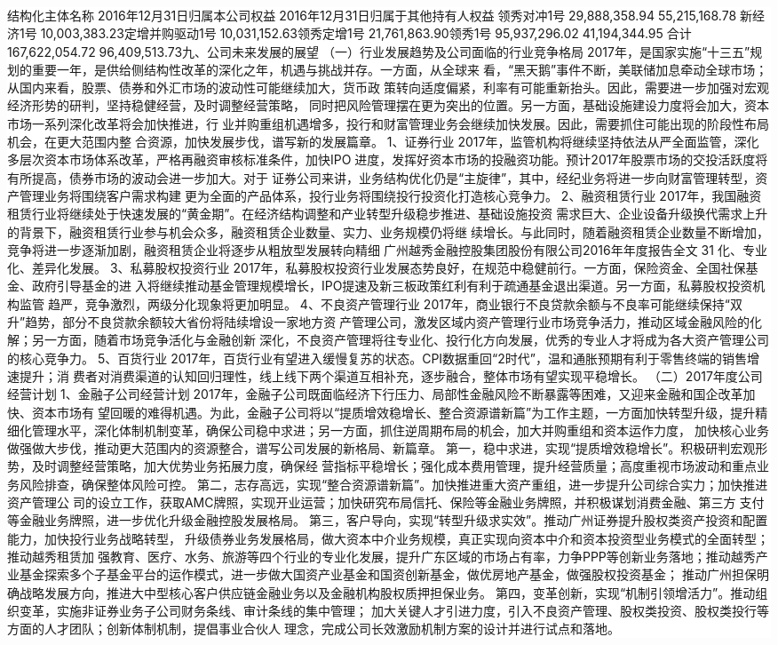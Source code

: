 结构化主体名称
2016年12月31日归属本公司权益
2016年12月31日归属于其他持有人权益
领秀对冲1号
29,888,358.94
55,215,168.78
新经济1号
10,003,383.23定增并购驱动1号
10,031,152.63领秀定增1号
21,761,863.90领秀1号
95,937,296.02
41,194,344.95
合计
167,622,054.72
96,409,513.73九、公司未来发展的展望
（一）行业发展趋势及公司面临的行业竞争格局
2017年，是国家实施“十三五”规划的重要一年，是供给侧结构性改革的深化之年，机遇与挑战并存。一方面，从全球来
看，“黑天鹅”事件不断，美联储加息牵动全球市场；从国内来看，股票、债券和外汇市场的波动性可能继续加大，货币政
策转向适度偏紧，利率有可能重新抬头。因此，需要进一步加强对宏观经济形势的研判，坚持稳健经营，及时调整经营策略，
同时把风险管理摆在更为突出的位置。另一方面，基础设施建设力度将会加大，资本市场一系列深化改革将会加快推进，行
业并购重组机遇增多，投行和财富管理业务会继续加快发展。因此，需要抓住可能出现的阶段性布局机会，在更大范围内整
合资源，加快发展步伐，谱写新的发展篇章。
1、证券行业
2017年，监管机构将继续坚持依法从严全面监管，深化多层次资本市场体系改革，严格再融资审核标准条件，加快IPO
进度，发挥好资本市场的投融资功能。预计2017年股票市场的交投活跃度将有所提高，债券市场的波动会进一步加大。对于
证券公司来讲，业务结构优化仍是“主旋律”，其中，经纪业务将进一步向财富管理转型，资产管理业务将围绕客户需求构建
更为全面的产品体系，投行业务将围绕投行投资化打造核心竞争力。
2、融资租赁行业
2017年，我国融资租赁行业将继续处于快速发展的“黄金期”。在经济结构调整和产业转型升级稳步推进、基础设施投资
需求巨大、企业设备升级换代需求上升的背景下，融资租赁行业参与机会众多，融资租赁企业数量、实力、业务规模仍将继
续增长。与此同时，随着融资租赁企业数量不断增加，竞争将进一步逐渐加剧，融资租赁企业将逐步从粗放型发展转向精细
广州越秀金融控股集团股份有限公司2016年年度报告全文
31
化、专业化、差异化发展。
3、私募股权投资行业
2017年，私募股权投资行业发展态势良好，在规范中稳健前行。一方面，保险资金、全国社保基金、政府引导基金的进
入将继续推动基金管理规模增长，IPO提速及新三板政策红利有利于疏通基金退出渠道。另一方面，私募股权投资机构监管
趋严，竞争激烈，两级分化现象将更加明显。
4、不良资产管理行业
2017年，商业银行不良贷款余额与不良率可能继续保持“双升”趋势，部分不良贷款余额较大省份将陆续增设一家地方资
产管理公司，激发区域内资产管理行业市场竞争活力，推动区域金融风险的化解；另一方面，随着市场竞争活化与金融创新
深化，不良资产管理将往专业化、投行化方向发展，优秀的专业人才将成为各大资产管理公司的核心竞争力。
5、百货行业
2017年，百货行业有望进入缓慢复苏的状态。CPI数据重回“2时代”，温和通胀预期有利于零售终端的销售增速提升；消
费者对消费渠道的认知回归理性，线上线下两个渠道互相补充，逐步融合，整体市场有望实现平稳增长。
（二）2017年度公司经营计划
1、金融子公司经营计划
2017年，金融子公司既面临经济下行压力、局部性金融风险不断暴露等困难，又迎来金融和国企改革加快、资本市场有
望回暖的难得机遇。为此，金融子公司将以“提质增效稳增长、整合资源谱新篇”为工作主题，一方面加快转型升级，提升精
细化管理水平，深化体制机制变革，确保公司稳中求进；另一方面，抓住逆周期布局的机会，加大并购重组和资本运作力度，
加快核心业务做强做大步伐，推动更大范围内的资源整合，谱写公司发展的新格局、新篇章。
第一，稳中求进，实现“提质增效稳增长”。积极研判宏观形势，及时调整经营策略，加大优势业务拓展力度，确保经
营指标平稳增长；强化成本费用管理，提升经营质量；高度重视市场波动和重点业务风险排查，确保整体风险可控。
第二，志存高远，实现“整合资源谱新篇”。加快推进重大资产重组，进一步提升公司综合实力；加快推进资产管理公
司的设立工作，获取AMC牌照，实现开业运营；加快研究布局信托、保险等金融业务牌照，并积极谋划消费金融、第三方
支付等金融业务牌照，进一步优化升级金融控股发展格局。
第三，客户导向，实现“转型升级求实效”。推动广州证券提升股权类资产投资和配置能力，加快投行业务战略转型，
升级债券业务发展格局，做大资本中介业务规模，真正实现向资本中介和资本投资型业务模式的全面转型；推动越秀租赁加
强教育、医疗、水务、旅游等四个行业的专业化发展，提升广东区域的市场占有率，力争PPP等创新业务落地；推动越秀产
业基金探索多个子基金平台的运作模式，进一步做大国资产业基金和国资创新基金，做优房地产基金，做强股权投资基金；
推动广州担保明确战略发展方向，推进大中型核心客户供应链金融业务以及金融机构股权质押担保业务。
第四，变革创新，实现“机制引领增活力”。推动组织变革，实施非证券业务子公司财务条线、审计条线的集中管理；
加大关键人才引进力度，引入不良资产管理、股权类投资、股权类投行等方面的人才团队；创新体制机制，提倡事业合伙人
理念，完成公司长效激励机制方案的设计并进行试点和落地。